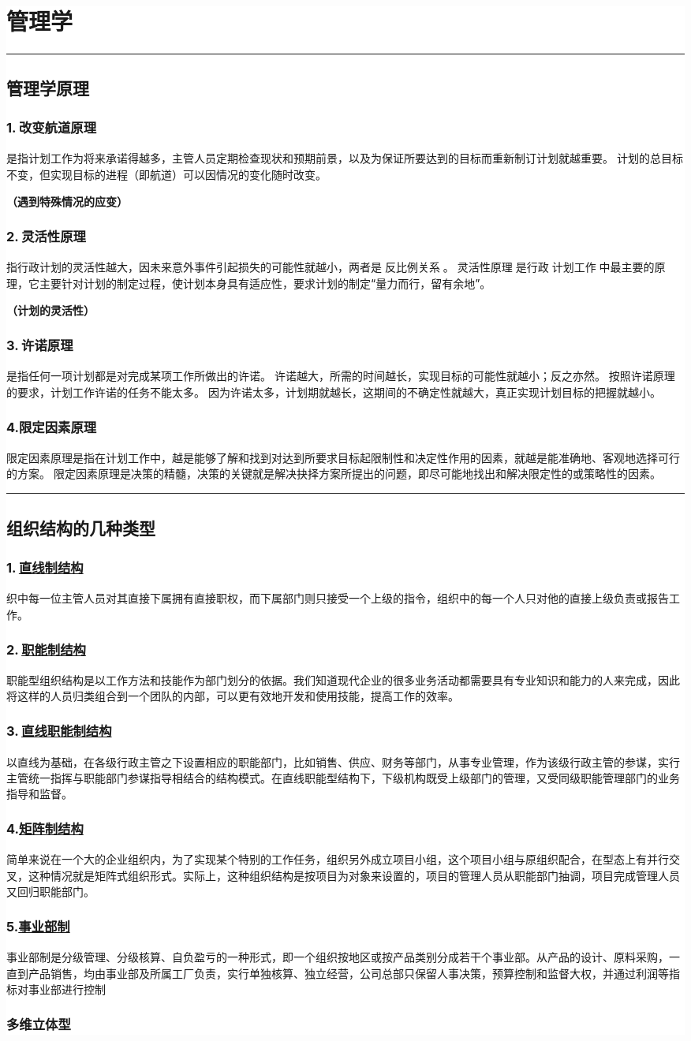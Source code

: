 # 管理学
***
## 管理学原理
### 1. 改变航道原理
是指计划工作为将来承诺得越多，主管人员定期检查现状和预期前景，以及为保证所要达到的目标而重新制订计划就越重要。 计划的总目标不变，但实现目标的进程（即航道）可以因情况的变化随时改变。<p>**（遇到特殊情况的应变）**
### 2. 灵活性原理
指行政计划的灵活性越大，因未来意外事件引起损失的可能性就越小，两者是 反比例关系 。 灵活性原理 是行政 计划工作 中最主要的原理，它主要针对计划的制定过程，使计划本身具有适应性，要求计划的制定“量力而行，留有余地”。<p>**（计划的灵活性）**
### 3. 许诺原理
是指任何一项计划都是对完成某项工作所做出的许诺。 许诺越大，所需的时间越长，实现目标的可能性就越小；反之亦然。 按照许诺原理的要求，计划工作许诺的任务不能太多。 因为许诺太多，计划期就越长，这期间的不确定性就越大，真正实现计划目标的把握就越小。
### 4.限定因素原理
限定因素原理是指在计划工作中，越是能够了解和找到对达到所要求目标起限制性和决定性作用的因素，就越是能准确地、客观地选择可行的方案。 限定因素原理是决策的精髓，决策的关键就是解决抉择方案所提出的问题，即尽可能地找出和解决限定性的或策略性的因素。
***
## 组织结构的几种类型
### 1. [直线制结构](https://baike.baidu.com/item/%E7%9B%B4%E7%BA%BF%E5%9E%8B%E7%BB%84%E7%BB%87%E7%BB%93%E6%9E%84/1649241)
织中每一位主管人员对其直接下属拥有直接职权，而下属部门则只接受一个上级的指令，组织中的每一个人只对他的直接上级负责或报告工作。
### 2. [职能制结构](https://baike.baidu.com/item/%E8%81%8C%E8%83%BD%E5%9E%8B%E7%BB%84%E7%BB%87%E7%BB%93%E6%9E%84)
职能型组织结构是以工作方法和技能作为部门划分的依据。我们知道现代企业的很多业务活动都需要具有专业知识和能力的人来完成，因此将这样的人员归类组合到一个团队的内部，可以更有效地开发和使用技能，提高工作的效率。
### 3. [直线职能制结构](https://baike.baidu.com/item/%E7%9B%B4%E7%BA%BF%E8%81%8C%E8%83%BD%E5%9E%8B%E7%BB%84%E7%BB%87%E7%BB%93%E6%9E%84/2376361)
以直线为基础，在各级行政主管之下设置相应的职能部门，比如销售、供应、财务等部门，从事专业管理，作为该级行政主管的参谋，实行主管统一指挥与职能部门参谋指导相结合的结构模式。在直线职能型结构下，下级机构既受上级部门的管理，又受同级职能管理部门的业务指导和监督。
### 4.[矩阵制结构](https://baike.baidu.com/item/%E7%9F%A9%E9%98%B5%E7%BB%84%E7%BB%87%E7%BB%93%E6%9E%84/8527746)
简单来说在一个大的企业组织内，为了实现某个特别的工作任务，组织另外成立项目小组，这个项目小组与原组织配合，在型态上有并行交叉，这种情况就是矩阵式组织形式。实际上，这种组织结构是按项目为对象来设置的，项目的管理人员从职能部门抽调，项目完成管理人员又回归职能部门。
### 5.[事业部制](https://baike.baidu.com/item/%E4%BA%8B%E4%B8%9A%E9%83%A8%E5%88%B6/5300793)
事业部制是分级管理、分级核算、自负盈亏的一种形式，即一个组织按地区或按产品类别分成若干个事业部。从产品的设计、原料采购，一直到产品销售，均由事业部及所属工厂负责，实行单独核算、独立经营，公司总部只保留人事决策，预算控制和监督大权，并通过利润等指标对事业部进行控制
### 多维立体型